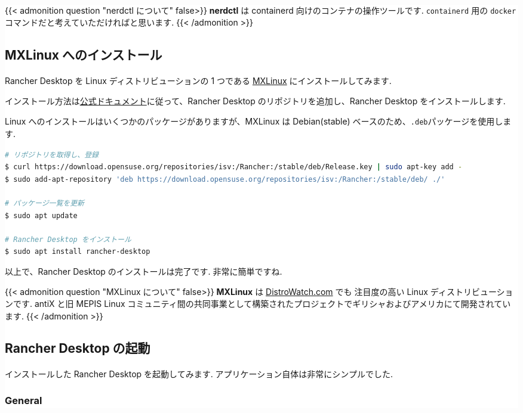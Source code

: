 {{< admonition question "nerdctl について" false>}}
**nerdctl** は containerd 向けのコンテナの操作ツールです. `containerd` 用の `docker` コマンドだと考えていただければと思います.
{{< /admonition >}}

## MXLinux へのインストール

Rancher Desktop を Linux ディストリビューションの 1 つである [MXLinux](https://mxlinux.org/) にインストールしてみます.

インストール方法は[公式ドキュメント](https://docs.rancherdesktop.io/installation#linux)に従って、Rancher Desktop のリポジトリを追加し、Rancher Desktop をインストールします.

Linux へのインストールはいくつかのパッケージがありますが、MXLinux は Debian(stable) ベースのため、`.deb`パッケージを使用します.

```bash
# リポジトリを取得し、登録
$ curl https://download.opensuse.org/repositories/isv:/Rancher:/stable/deb/Release.key | sudo apt-key add -
$ sudo add-apt-repository 'deb https://download.opensuse.org/repositories/isv:/Rancher:/stable/deb/ ./'

# パッケージ一覧を更新
$ sudo apt update

# Rancher Desktop をインストール
$ sudo apt install rancher-desktop
```

以上で、Rancher Desktop のインストールは完了です. 非常に簡単ですね.

{{< admonition question "MXLinux について" false>}}
**MXLinux** は [DistroWatch.com](https://distrowatch.com/) でも 注目度の高い Linux ディストリビューションです. antiX と旧 MEPIS Linux コミュニティ間の共同事業として構築されたプロジェクトでギリシャおよびアメリカにて開発されています.
{{< /admonition >}}

## Rancher Desktop の起動

インストールした Rancher Desktop を起動してみます. アプリケーション自体は非常にシンプルでした.

### General

